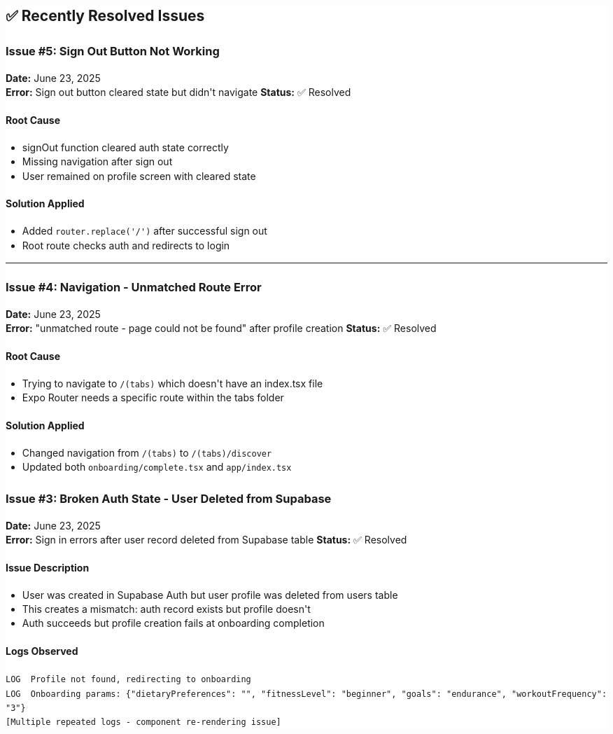 
## ✅ Recently Resolved Issues

### Issue #5: Sign Out Button Not Working
**Date:** June 23, 2025  
**Error:** Sign out button cleared state but didn't navigate
**Status:** ✅ Resolved

#### Root Cause
- signOut function cleared auth state correctly
- Missing navigation after sign out
- User remained on profile screen with cleared state

#### Solution Applied
- Added `router.replace('/')` after successful sign out
- Root route checks auth and redirects to login

---

### Issue #4: Navigation - Unmatched Route Error
**Date:** June 23, 2025  
**Error:** "unmatched route - page could not be found" after profile creation
**Status:** ✅ Resolved

#### Root Cause
- Trying to navigate to `/(tabs)` which doesn't have an index.tsx file
- Expo Router needs a specific route within the tabs folder

#### Solution Applied
- Changed navigation from `/(tabs)` to `/(tabs)/discover`
- Updated both `onboarding/complete.tsx` and `app/index.tsx`

### Issue #3: Broken Auth State - User Deleted from Supabase
**Date:** June 23, 2025  
**Error:** Sign in errors after user record deleted from Supabase table
**Status:** ✅ Resolved

#### Issue Description
- User was created in Supabase Auth but user profile was deleted from users table
- This creates a mismatch: auth record exists but profile doesn't
- Auth succeeds but profile creation fails at onboarding completion

#### Logs Observed
```
LOG  Profile not found, redirecting to onboarding
LOG  Onboarding params: {"dietaryPreferences": "", "fitnessLevel": "beginner", "goals": "endurance", "workoutFrequency": "3"}
[Multiple repeated logs - component re-rendering issue]
```
